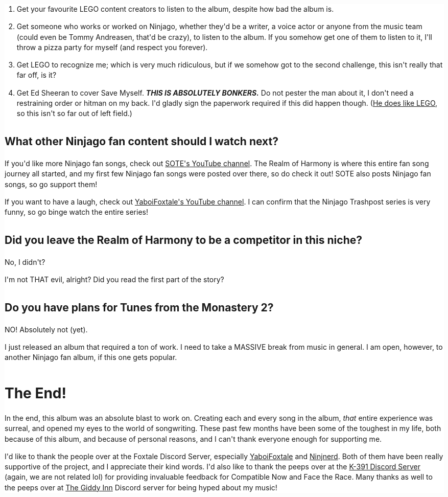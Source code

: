 1. Get your favourite LEGO content creators to listen to the album, despite how bad the album is.

2. Get someone who works or worked on Ninjago, whether they'd be a writer, a voice actor or anyone from the music team (could even be Tommy Andreasen, that'd be crazy), to listen to the album. If you somehow get one of them to listen to it, I'll throw a pizza party for myself (and respect you forever).

3. Get LEGO to recognize me; which is very much ridiculous, but if we somehow got to the second challenge, this isn't really that far off, is it?

4. Get Ed Sheeran to cover Save Myself. ***THIS IS ABSOLUTELY BONKERS.*** Do not pester the man about it, I don't need a restraining order or hitman on my back. I'd gladly sign the paperwork required if this did happen though. ([He does like LEGO](https://www.tiktok.com/@edsheeran/video/7266848014583549216), so this isn't so far out of left field.)

## What other Ninjago fan content should I watch next?

If you'd like more Ninjago fan songs, check out [SOTE's YouTube channel](https://www.youtube.com/@SOTE_RoH). The Realm of Harmony is where this entire fan song journey all started, and my first few Ninjago fan songs were posted over there, so do check it out! SOTE also posts Ninjago fan songs, so go support them!

If you want to have a laugh, check out [YaboiFoxtale's YouTube channel](https://www.youtube.com/@YaboiFoxTale). I can confirm that the Ninjago Trashpost series is very funny, so go binge watch the entire series!

## Did you leave the Realm of Harmony to be a competitor in this niche?

No, I didn't?

I'm not THAT evil, alright? Did you read the first part of the story?

## Do you have plans for Tunes from the Monastery 2?

NO! Absolutely not (yet).

I just released an album that required a ton of work. I need to take a MASSIVE break from music in general. I am open, however, to another Ninjago fan album, if this one gets popular.

# The End!

In the end, this album was an absolute blast to work on. Creating each and every song in the album, *that* entire experience was surreal, and opened my eyes to the world of songwriting. These past few months have been some of the toughest in my life, both because of this album, and because of personal reasons, and I can't thank everyone enough for supporting me.

I'd like to thank the people over at the Foxtale Discord Server, especially [YaboiFoxtale](https://www.youtube.com/@YaboiFoxTale) and [Ninjnerd](https://www.youtube.com/@Snake_Jaguar_Nerd). Both of them have been really supportive of the project, and I appreciate their kind words. I'd also like to thank the peeps over at the [K-391 Discord Server](https://discord.gg/k391) (again, we are not related lol) for providing invaluable feedback for Compatible Now and Face the Race. Many thanks as well to the peeps over at [The Giddy Inn](https://discord.gg/BuCRtt7) Discord server for being hyped about my music!
